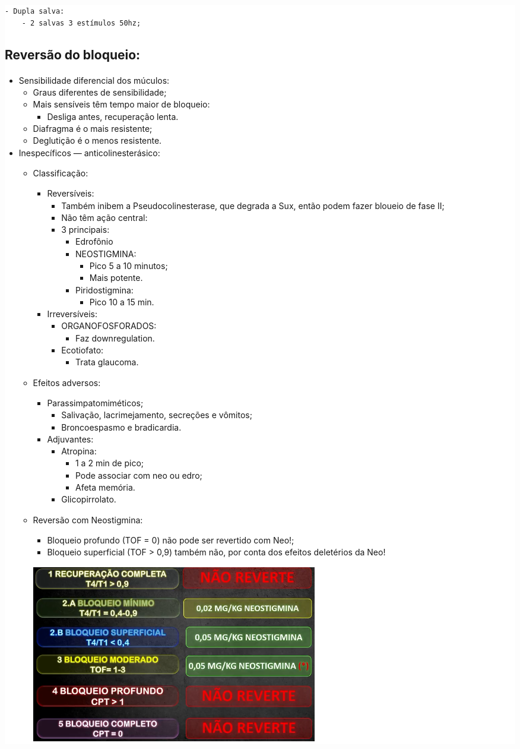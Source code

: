     - Dupla salva:
        - 2 salvas 3 estímulos 50hz;
        

## Reversão do bloqueio:

- Sensibilidade diferencial dos múculos:
    - Graus diferentes de sensibilidade;
    - Mais sensíveis têm tempo maior de bloqueio:
        - Desliga antes, recuperação lenta.
    - Diafragma é o mais resistente;
    - Deglutição é o menos resistente.
- Inespecíficos — anticolinesterásico:
    - Classificação:
        - Reversíveis:
            - Também inibem a Pseudocolinesterase, que degrada a Sux, então podem fazer bloueio de fase II;
            - Não têm ação central:
            - 3 principais:
                - Edrofônio
                - NEOSTIGMINA:
                    - Pico 5 a 10 minutos;
                    - Mais potente.
                - Piridostigmina:
                    - Pico 10 a 15 min.
        - Irreversíveis:
            - ORGANOFOSFORADOS:
                - Faz downregulation.
            - Ecotiofato:
                - Trata glaucoma.
    - Efeitos adversos:
        - Parassimpatomiméticos;
            - Salivação, lacrimejamento, secreções e vômitos;
            - Broncoespasmo e bradicardia.
        - Adjuvantes:
            - Atropina:
                - 1 a 2 min de pico;
                - Pode associar com neo ou edro;
                - Afeta memória.
            - Glicopirrolato.
    - Reversão com Neostigmina:
        - Bloqueio profundo (TOF = 0) não pode ser revertido com Neo!;
        - Bloqueio superficial (TOF > 0,9) também não, por conta dos efeitos deletérios da Neo!
        
        ![image.png](anestesiologia/attachments/imgs/Bloqueio-neuromuscular/image%208.png)
        